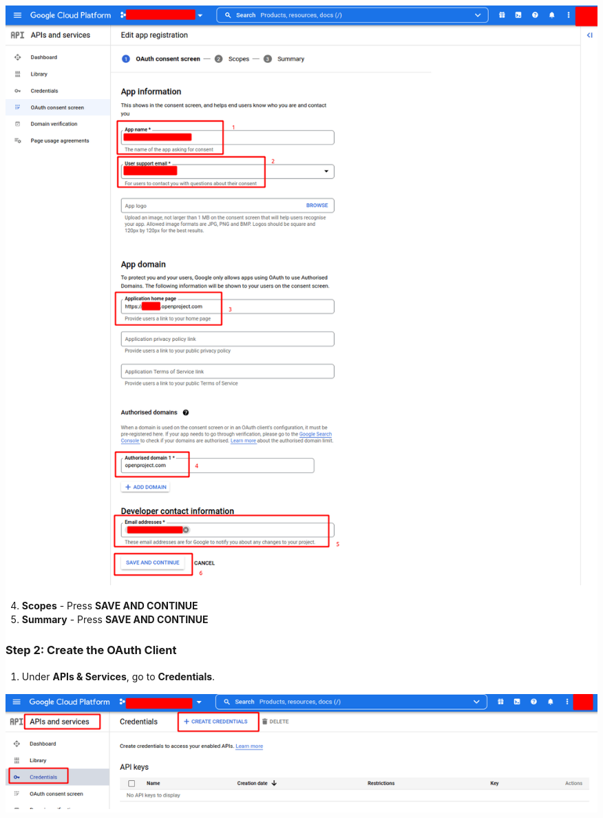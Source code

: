 ![Edit app registration](g2-edit-app-registration.png)

4. **Scopes** - Press **SAVE AND CONTINUE**
5. **Summary** - Press **SAVE AND CONTINUE**

### Step 2: Create the OAuth Client

1. Under **APIs & Services**, go to **Credentials**.

![APIs and services credentials](g3-apis-and-services-credentials.png)
